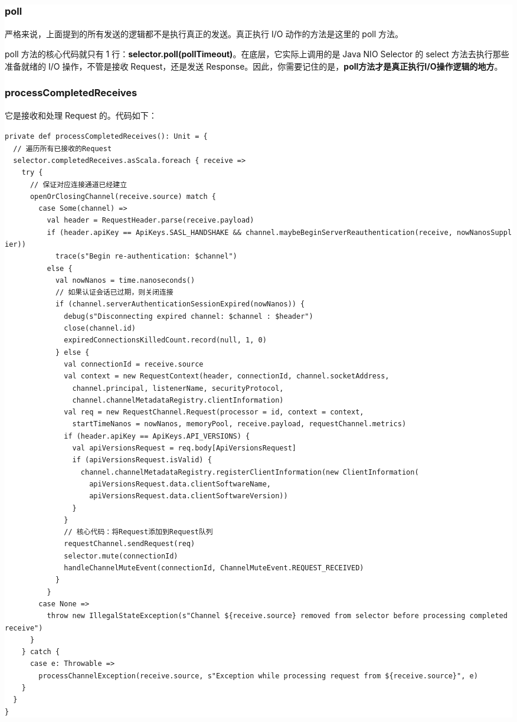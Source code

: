 ### poll

严格来说，上面提到的所有发送的逻辑都不是执行真正的发送。真正执行 I/O 动作的方法是这里的 poll 方法。

poll 方法的核心代码就只有 1 行：**selector.poll(pollTimeout)**。在底层，它实际上调用的是 Java NIO Selector 的 select 方法去执行那些准备就绪的 I/O 操作，不管是接收 Request，还是发送 Response。因此，你需要记住的是，**poll方法才是真正执行I/O操作逻辑的地方**。

### processCompletedReceives

它是接收和处理 Request 的。代码如下：

```
private def processCompletedReceives(): Unit = {
  // 遍历所有已接收的Request
  selector.completedReceives.asScala.foreach { receive =>
    try {
      // 保证对应连接通道已经建立
      openOrClosingChannel(receive.source) match {
        case Some(channel) =>
          val header = RequestHeader.parse(receive.payload)
          if (header.apiKey == ApiKeys.SASL_HANDSHAKE && channel.maybeBeginServerReauthentication(receive, nowNanosSupplier))
            trace(s"Begin re-authentication: $channel")
          else {
            val nowNanos = time.nanoseconds()
            // 如果认证会话已过期，则关闭连接
            if (channel.serverAuthenticationSessionExpired(nowNanos)) {
              debug(s"Disconnecting expired channel: $channel : $header")
              close(channel.id)
              expiredConnectionsKilledCount.record(null, 1, 0)
            } else {
              val connectionId = receive.source
              val context = new RequestContext(header, connectionId, channel.socketAddress,
                channel.principal, listenerName, securityProtocol,
                channel.channelMetadataRegistry.clientInformation)
              val req = new RequestChannel.Request(processor = id, context = context,
                startTimeNanos = nowNanos, memoryPool, receive.payload, requestChannel.metrics)
              if (header.apiKey == ApiKeys.API_VERSIONS) {
                val apiVersionsRequest = req.body[ApiVersionsRequest]
                if (apiVersionsRequest.isValid) {
                  channel.channelMetadataRegistry.registerClientInformation(new ClientInformation(
                    apiVersionsRequest.data.clientSoftwareName,
                    apiVersionsRequest.data.clientSoftwareVersion))
                }
              }
              // 核心代码：将Request添加到Request队列
              requestChannel.sendRequest(req)
              selector.mute(connectionId)
              handleChannelMuteEvent(connectionId, ChannelMuteEvent.REQUEST_RECEIVED)
            }
          }
        case None =>
          throw new IllegalStateException(s"Channel ${receive.source} removed from selector before processing completed receive")
      }
    } catch {
      case e: Throwable =>
        processChannelException(receive.source, s"Exception while processing request from ${receive.source}", e)
    }
  }
}
```
